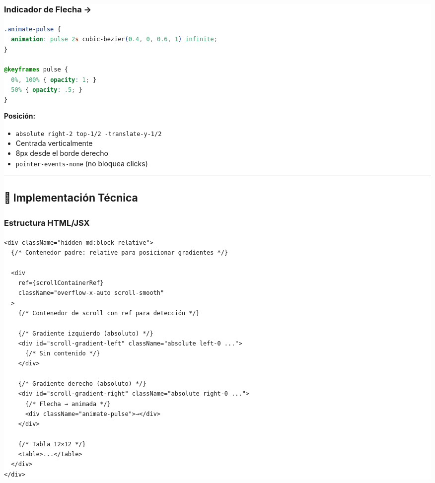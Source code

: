 ### **Indicador de Flecha →**

```css
.animate-pulse {
  animation: pulse 2s cubic-bezier(0.4, 0, 0.6, 1) infinite;
}

@keyframes pulse {
  0%, 100% { opacity: 1; }
  50% { opacity: .5; }
}
```

**Posición:**
- `absolute right-2 top-1/2 -translate-y-1/2`
- Centrada verticalmente
- 8px desde el borde derecho
- `pointer-events-none` (no bloquea clicks)

---

## 🔧 Implementación Técnica

### **Estructura HTML/JSX**

```tsx
<div className="hidden md:block relative">
  {/* Contenedor padre: relative para posicionar gradientes */}
  
  <div 
    ref={scrollContainerRef}
    className="overflow-x-auto scroll-smooth"
  >
    {/* Contenedor de scroll con ref para detección */}
    
    {/* Gradiente izquierdo (absoluto) */}
    <div id="scroll-gradient-left" className="absolute left-0 ...">
      {/* Sin contenido */}
    </div>
    
    {/* Gradiente derecho (absoluto) */}
    <div id="scroll-gradient-right" className="absolute right-0 ...">
      {/* Flecha → animada */}
      <div className="animate-pulse">→</div>
    </div>
    
    {/* Tabla 12×12 */}
    <table>...</table>
  </div>
</div>
```
